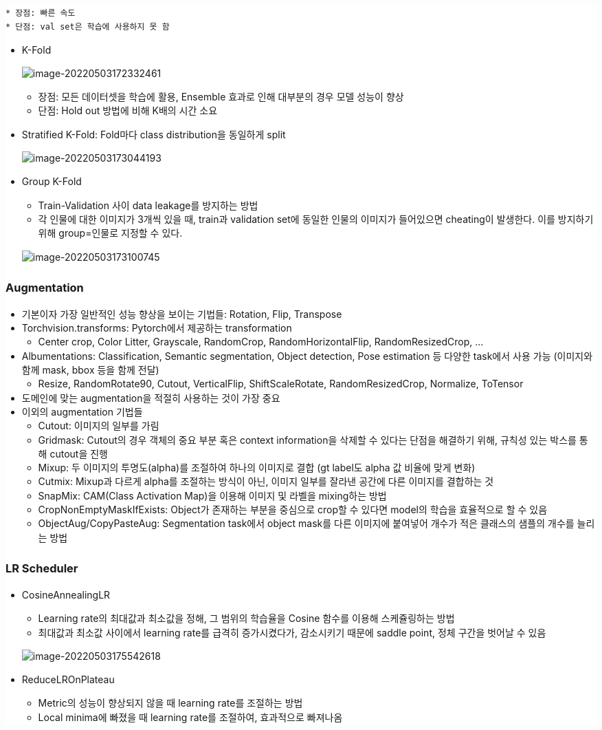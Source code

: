     * 장점: 빠른 속도
    * 단점: val set은 학습에 사용하지 못 함

  * K-Fold

    ![image-20220503172332461](https://user-images.githubusercontent.com/70505378/166433925-86f8bfc1-fcbb-4100-8891-f4db3acfc838.png)

    * 장점: 모든 데이터셋을 학습에 활용, Ensemble 효과로 인해 대부분의 경우 모델 성능이 향상
    * 단점: Hold out 방법에 비해 K배의 시간 소요

  * Stratified K-Fold: Fold마다 class distribution을 동일하게 split

    ![image-20220503173044193](https://user-images.githubusercontent.com/70505378/166433929-f9df5329-0011-4b52-98d9-82a415ff639f.png)

  * Group K-Fold

    * Train-Validation 사이 data leakage를 방지하는 방법
    * 각 인물에 대한 이미지가 3개씩 있을 때, train과 validation set에 동일한 인물의 이미지가 들어있으면 cheating이 발생한다. 이를 방지하기 위해 group=인물로 지정할 수 있다. 

    ![image-20220503173100745](https://user-images.githubusercontent.com/70505378/166433930-487a5cb1-8535-4eb6-a9bb-66fc8548a549.png)

### Augmentation

* 기본이자 가장 일반적인 성능 향상을 보이는 기법들: Rotation, Flip, Transpose
* Torchvision.transforms: Pytorch에서 제공하는 transformation
  * Center crop, Color Litter, Grayscale, RandomCrop, RandomHorizontalFlip, RandomResizedCrop, ...
* Albumentations: Classification, Semantic segmentation, Object detection, Pose estimation 등 다양한 task에서 사용 가능 (이미지와 함께 mask, bbox 등을 함께 전달)
  * Resize, RandomRotate90, Cutout, VerticalFlip, ShiftScaleRotate, RandomResizedCrop, Normalize, ToTensor
* 도메인에 맞는 augmentation을 적절히 사용하는 것이 가장 중요
* 이외의 augmentation 기법들
  * Cutout: 이미지의 일부를 가림
  * Gridmask: Cutout의 경우 객체의 중요 부분 혹은 context information을 삭제할 수 있다는 단점을 해결하기 위해, 규칙성 있는 박스를 통해 cutout을 진행
  * Mixup: 두 이미지의 투명도(alpha)를 조절하여 하나의 이미지로 결합 (gt label도 alpha 값 비율에 맞게 변화)
  * Cutmix: Mixup과 다르게 alpha를 조절하는 방식이 아닌, 이미지 일부를 잘라낸 공간에 다른 이미지를 결합하는 것
  * SnapMix: CAM(Class Activation Map)을 이용해 이미지 및 라벨을 mixing하는 방법
  * CropNonEmptyMaskIfExists: Object가 존재하는 부분을 중심으로 crop할 수 있다면 model의 학습을 효율적으로 할 수 있음
  * ObjectAug/CopyPasteAug: Segmentation task에서 object mask를 다른 이미지에 붙여넣어 개수가 적은 클래스의 샘플의 개수를 늘리는 방법

### LR Scheduler

* CosineAnnealingLR

  * Learning rate의 최대값과 최소값을 정해, 그 범위의 학습율을 Cosine 함수를 이용해 스케쥴링하는 방법
  * 최대값과 최소값 사이에서 learning rate를 급격히 증가시켰다가, 감소시키기 때문에 saddle point, 정체 구간을 벗어날 수 있음

  ![image-20220503175542618](https://user-images.githubusercontent.com/70505378/166433934-fabdbc43-e61f-4a0d-8701-788596369dc5.png)

* ReduceLROnPlateau

  * Metric의 성능이 향상되지 않을 때 learning rate를 조절하는 방법
  * Local minima에 빠졌을 때 learning rate를 조절하여, 효과적으로 빠져나옴
